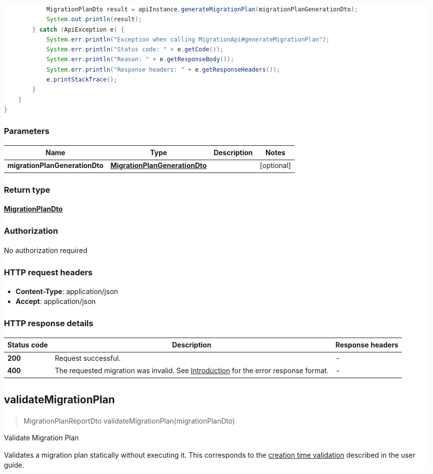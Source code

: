 ```java
            MigrationPlanDto result = apiInstance.generateMigrationPlan(migrationPlanGenerationDto);
            System.out.println(result);
        } catch (ApiException e) {
            System.err.println("Exception when calling MigrationApi#generateMigrationPlan");
            System.err.println("Status code: " + e.getCode());
            System.err.println("Reason: " + e.getResponseBody());
            System.err.println("Response headers: " + e.getResponseHeaders());
            e.printStackTrace();
        }
    }
}
```

### Parameters


Name | Type | Description  | Notes
------------- | ------------- | ------------- | -------------
 **migrationPlanGenerationDto** | [**MigrationPlanGenerationDto**](MigrationPlanGenerationDto.md)|  | [optional]

### Return type

[**MigrationPlanDto**](MigrationPlanDto.md)

### Authorization

No authorization required

### HTTP request headers

- **Content-Type**: application/json
- **Accept**: application/json


### HTTP response details
| Status code | Description | Response headers |
|-------------|-------------|------------------|
| **200** | Request successful. |  -  |
| **400** |  The requested migration was invalid. See [Introduction](https://docs.camunda.org/manual/7.16/reference/rest/overview/#error-handling) for the error response format.  |  -  |


## validateMigrationPlan

> MigrationPlanReportDto validateMigrationPlan(migrationPlanDto)

Validate Migration Plan

Validates a migration plan statically without executing it. This corresponds to the [creation time validation](https://docs.camunda.org/manual/7.16/user-guide/process-engine/process-instance-migration/#creation-time-validation) described in the user guide.
